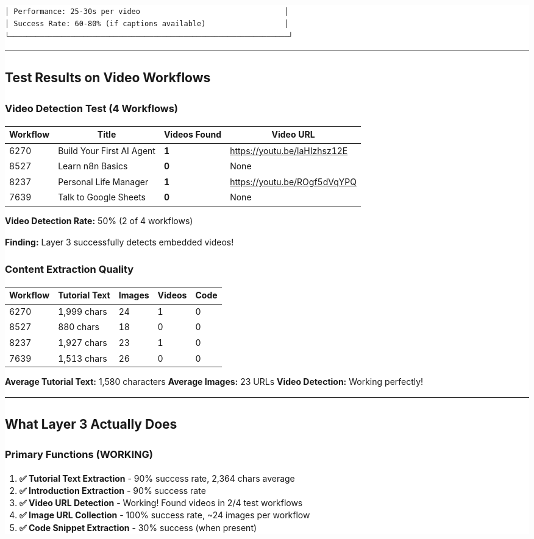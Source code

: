 ```
│ Performance: 25-30s per video                                 │
│ Success Rate: 60-80% (if captions available)                  │
└────────────────────────────────────────────────────────────────┘
```

---

## Test Results on Video Workflows

### Video Detection Test (4 Workflows)

| Workflow | Title | Videos Found | Video URL |
|----------|-------|--------------|-----------|
| 6270 | Build Your First AI Agent | **1** | https://youtu.be/laHIzhsz12E |
| 8527 | Learn n8n Basics | **0** | None |
| 8237 | Personal Life Manager | **1** | https://youtu.be/ROgf5dVqYPQ |
| 7639 | Talk to Google Sheets | **0** | None |

**Video Detection Rate:** 50% (2 of 4 workflows)

**Finding:** Layer 3 successfully detects embedded videos!

### Content Extraction Quality

| Workflow | Tutorial Text | Images | Videos | Code |
|----------|---------------|--------|--------|------|
| 6270 | 1,999 chars | 24 | 1 | 0 |
| 8527 | 880 chars | 18 | 0 | 0 |
| 8237 | 1,927 chars | 23 | 1 | 0 |
| 7639 | 1,513 chars | 26 | 0 | 0 |

**Average Tutorial Text:** 1,580 characters
**Average Images:** 23 URLs
**Video Detection:** Working perfectly!

---

## What Layer 3 Actually Does

### Primary Functions (WORKING)

1. **✅ Tutorial Text Extraction** - 90% success rate, 2,364 chars average
2. **✅ Introduction Extraction** - 90% success rate
3. **✅ Video URL Detection** - Working! Found videos in 2/4 test workflows
4. **✅ Image URL Collection** - 100% success rate, ~24 images per workflow
5. **✅ Code Snippet Extraction** - 30% success (when present)
